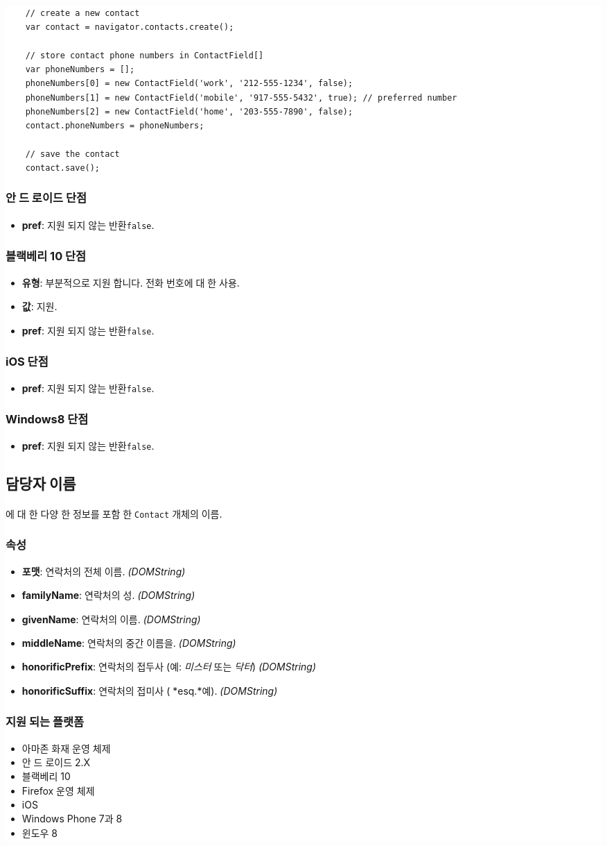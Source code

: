         // create a new contact
        var contact = navigator.contacts.create();
    
        // store contact phone numbers in ContactField[]
        var phoneNumbers = [];
        phoneNumbers[0] = new ContactField('work', '212-555-1234', false);
        phoneNumbers[1] = new ContactField('mobile', '917-555-5432', true); // preferred number
        phoneNumbers[2] = new ContactField('home', '203-555-7890', false);
        contact.phoneNumbers = phoneNumbers;
    
        // save the contact
        contact.save();
    

### 안 드 로이드 단점

*   **pref**: 지원 되지 않는 반환`false`.

### 블랙베리 10 단점

*   **유형**: 부분적으로 지원 합니다. 전화 번호에 대 한 사용.

*   **값**: 지원.

*   **pref**: 지원 되지 않는 반환`false`.

### iOS 단점

*   **pref**: 지원 되지 않는 반환`false`.

### Windows8 단점

*   **pref**: 지원 되지 않는 반환`false`.

## 담당자 이름

에 대 한 다양 한 정보를 포함 한 `Contact` 개체의 이름.

### 속성

*   **포맷**: 연락처의 전체 이름. *(DOMString)*

*   **familyName**: 연락처의 성. *(DOMString)*

*   **givenName**: 연락처의 이름. *(DOMString)*

*   **middleName**: 연락처의 중간 이름을. *(DOMString)*

*   **honorificPrefix**: 연락처의 접두사 (예: *미스터* 또는 *닥터*) *(DOMString)*

*   **honorificSuffix**: 연락처의 접미사 ( *esq.*예). *(DOMString)*

### 지원 되는 플랫폼

*   아마존 화재 운영 체제
*   안 드 로이드 2.X
*   블랙베리 10
*   Firefox 운영 체제
*   iOS
*   Windows Phone 7과 8
*   윈도우 8


 [1]: https://developer.mozilla.org/en-US/Apps/Developing/Manifest
 [2]: https://developer.mozilla.org/en-US/Apps/Developing/Manifest#type
 [3]: https://developer.mozilla.org/en-US/Apps/CSP